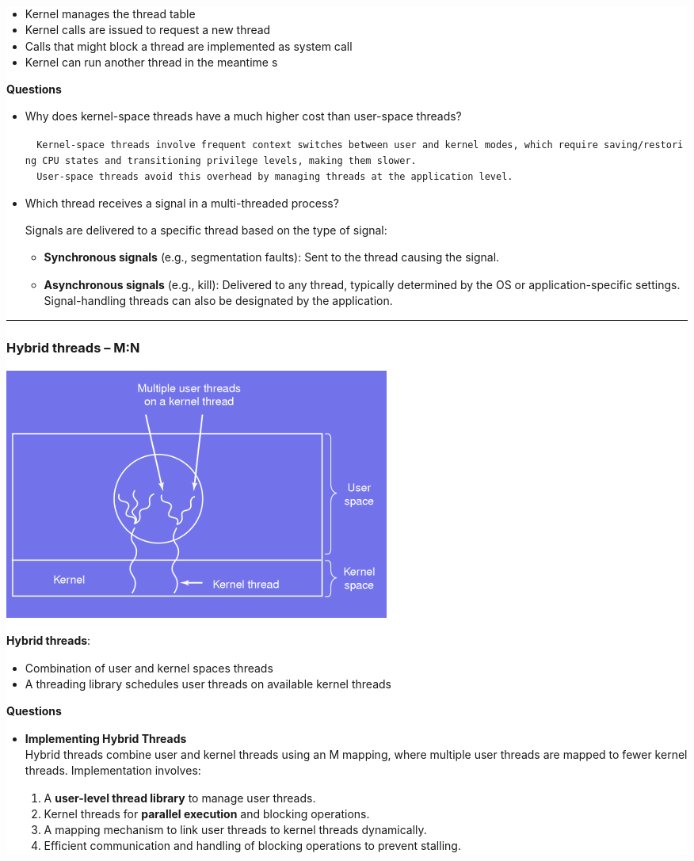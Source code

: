 - Kernel manages the thread table
- Kernel calls are issued to request a new thread
- Calls that might block a thread are implemented as system call
- Kernel can run another thread in the meantime  s

**Questions**  
* Why does kernel-space threads have a much higher cost than user-space threads?

        Kernel-space threads involve frequent context switches between user and kernel modes, which require saving/restoring CPU states and transitioning privilege levels, making them slower. 
        User-space threads avoid this overhead by managing threads at the application level.

* Which thread receives a signal in a multi-threaded process?

    Signals are delivered to a specific thread based on the type of signal:

    - **Synchronous signals** (e.g., segmentation faults): Sent to the thread causing the signal.

    - **Asynchronous signals** (e.g., kill): Delivered to any thread, typically determined by the OS or application-specific settings. Signal-handling threads can also be designated by the application.

---

### Hybrid threads – M:N
![M:N](img/t2_5.png)

**Hybrid threads**:

- Combination of user and kernel spaces threads
- A threading library schedules user threads on available kernel threads


**Questions** 

- **Implementing Hybrid Threads**   
    Hybrid threads combine user and kernel threads using an M mapping, where multiple user threads are mapped to fewer kernel threads. Implementation involves:

    1. A **user-level thread library**  to manage user threads.
    2. Kernel threads for **parallel execution**  and blocking operations.
    3. A mapping mechanism to link user threads to kernel threads dynamically.
    4. Efficient communication and handling of blocking operations to prevent stalling.
